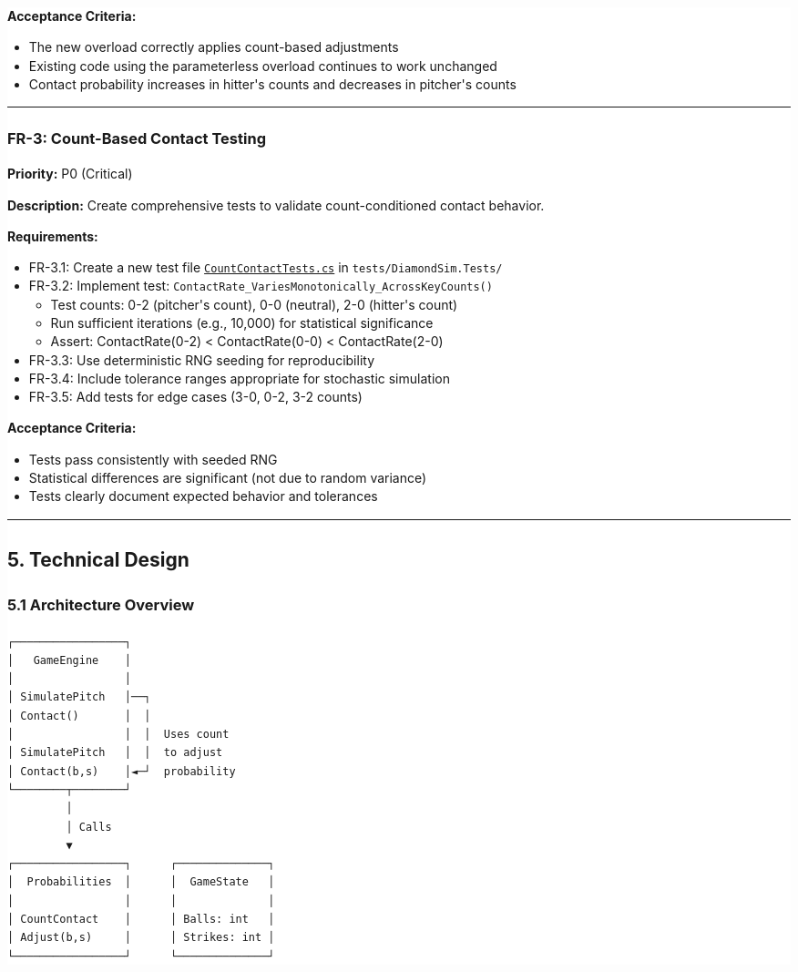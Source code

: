 **Acceptance Criteria:**
- The new overload correctly applies count-based adjustments
- Existing code using the parameterless overload continues to work unchanged
- Contact probability increases in hitter's counts and decreases in pitcher's counts

---

### FR-3: Count-Based Contact Testing
**Priority:** P0 (Critical)

**Description:** Create comprehensive tests to validate count-conditioned contact behavior.

**Requirements:**
- FR-3.1: Create a new test file [`CountContactTests.cs`](tests/DiamondSim.Tests/CountContactTests.cs) in `tests/DiamondSim.Tests/`
- FR-3.2: Implement test: `ContactRate_VariesMonotonically_AcrossKeyCounts()`
  - Test counts: 0-2 (pitcher's count), 0-0 (neutral), 2-0 (hitter's count)
  - Run sufficient iterations (e.g., 10,000) for statistical significance
  - Assert: ContactRate(0-2) < ContactRate(0-0) < ContactRate(2-0)
- FR-3.3: Use deterministic RNG seeding for reproducibility
- FR-3.4: Include tolerance ranges appropriate for stochastic simulation
- FR-3.5: Add tests for edge cases (3-0, 0-2, 3-2 counts)

**Acceptance Criteria:**
- Tests pass consistently with seeded RNG
- Statistical differences are significant (not due to random variance)
- Tests clearly document expected behavior and tolerances

---

## 5. Technical Design

### 5.1 Architecture Overview

```
┌─────────────────┐
│   GameEngine    │
│                 │
│ SimulatePitch   │──┐
│ Contact()       │  │
│                 │  │  Uses count
│ SimulatePitch   │  │  to adjust
│ Contact(b,s)    │◄─┘  probability
└────────┬────────┘
         │
         │ Calls
         ▼
┌─────────────────┐      ┌──────────────┐
│  Probabilities  │      │  GameState   │
│                 │      │              │
│ CountContact    │      │ Balls: int   │
│ Adjust(b,s)     │      │ Strikes: int │
└─────────────────┘      └──────────────┘
```

